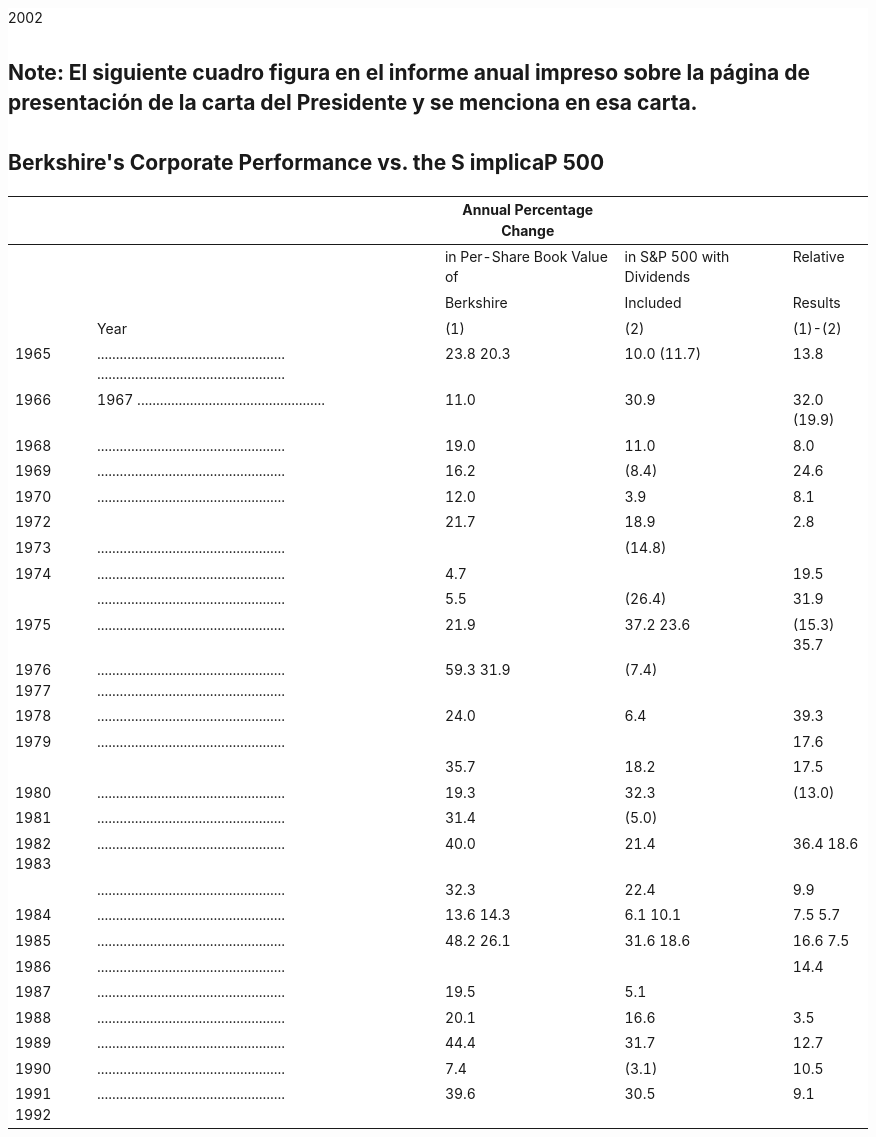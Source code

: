 2002




## Note: El siguiente cuadro figura en el informe anual impreso sobre la página de presentación de la carta del Presidente y se menciona en esa carta.


## Berkshire's Corporate Performance vs. the S implicaP 500




|  |  | Annual Percentage Change | |  |
| --- | --- | --- | --- | --- |
|  |  | in Per-Share Book Value of | in S&P 500 with Dividends | Relative |
|  |  | Berkshire | Included | Results |
|  | Year | (1) | (2) | (1)-(2) |
| 1965 | .................................................. .................................................. | 23.8 20.3 | 10.0 (11.7) | 13.8 |
| 1966 | 1967 .................................................. | 11.0 | 30.9 | 32.0 (19.9) |
| 1968 | .................................................. | 19.0 | 11.0 | 8.0 |
| 1969 | .................................................. | 16.2 | (8.4) | 24.6 |
| 1970 | .................................................. | 12.0 | 3.9 | 8.1 |
| 1972 |  | 21.7 | 18.9 | 2.8 |
| 1973 | .................................................. |  | (14.8) |  |
| 1974 | .................................................. | 4.7 |  | 19.5 |
|  | .................................................. | 5.5 | (26.4) | 31.9 |
| 1975 | .................................................. | 21.9 | 37.2 23.6 | (15.3) 35.7 |
| 1976 1977 | .................................................. .................................................. | 59.3 31.9 | (7.4) |  |
| 1978 | .................................................. | 24.0 | 6.4 | 39.3 |
| 1979 | .................................................. |  |  | 17.6 |
|  |  | 35.7 | 18.2 | 17.5 |
| 1980 | .................................................. | 19.3 | 32.3 | (13.0) |
| 1981 | .................................................. | 31.4 | (5.0) |  |
| 1982 1983 | .................................................. | 40.0 | 21.4 | 36.4 18.6 |
|  | .................................................. | 32.3 | 22.4 | 9.9 |
| 1984 | .................................................. | 13.6 14.3 | 6.1 10.1 | 7.5 5.7 |
| 1985 | .................................................. | 48.2 26.1 | 31.6 18.6 | 16.6 7.5 |
| 1986 | .................................................. |  |  | 14.4 |
| 1987 | .................................................. | 19.5 | 5.1 |  |
| 1988 | .................................................. | 20.1 | 16.6 | 3.5 |
| 1989 | .................................................. | 44.4 | 31.7 | 12.7 |
| 1990 | .................................................. | 7.4 | (3.1) | 10.5 |
| 1991 1992 | .................................................. | 39.6 | 30.5 | 9.1 |